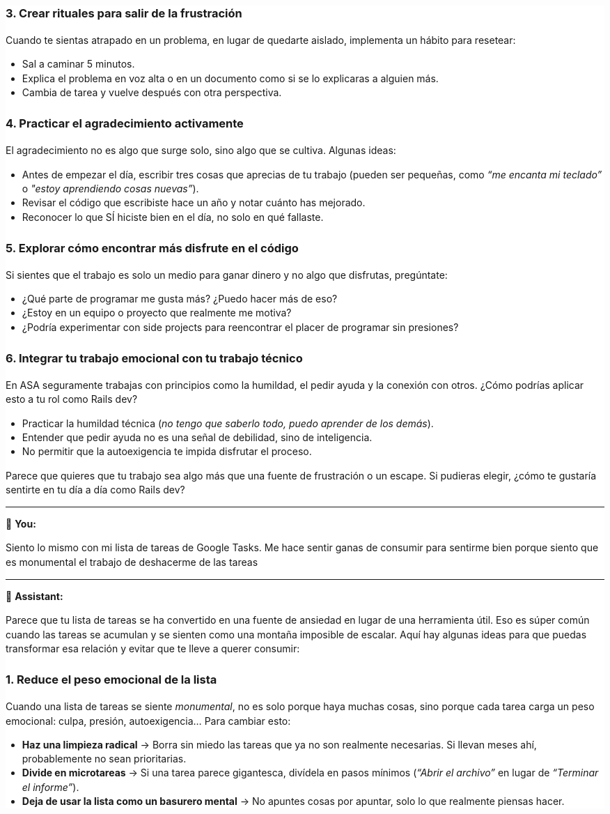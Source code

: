 ### 3. **Crear rituales para salir de la frustración**  
Cuando te sientas atrapado en un problema, en lugar de quedarte aislado, implementa un hábito para resetear:  
   - Sal a caminar 5 minutos.  
   - Explica el problema en voz alta o en un documento como si se lo explicaras a alguien más.  
   - Cambia de tarea y vuelve después con otra perspectiva.  

### 4. **Practicar el agradecimiento activamente**  
El agradecimiento no es algo que surge solo, sino algo que se cultiva. Algunas ideas:  
   - Antes de empezar el día, escribir tres cosas que aprecias de tu trabajo (pueden ser pequeñas, como *“me encanta mi teclado”* o *"estoy aprendiendo cosas nuevas”*).  
   - Revisar el código que escribiste hace un año y notar cuánto has mejorado.  
   - Reconocer lo que SÍ hiciste bien en el día, no solo en qué fallaste.  

### 5. **Explorar cómo encontrar más disfrute en el código**  
Si sientes que el trabajo es solo un medio para ganar dinero y no algo que disfrutas, pregúntate:  
   - ¿Qué parte de programar me gusta más? ¿Puedo hacer más de eso?  
   - ¿Estoy en un equipo o proyecto que realmente me motiva?  
   - ¿Podría experimentar con side projects para reencontrar el placer de programar sin presiones?  

### 6. **Integrar tu trabajo emocional con tu trabajo técnico**  
En ASA seguramente trabajas con principios como la humildad, el pedir ayuda y la conexión con otros. ¿Cómo podrías aplicar esto a tu rol como Rails dev?  
   - Practicar la humildad técnica (*no tengo que saberlo todo, puedo aprender de los demás*).  
   - Entender que pedir ayuda no es una señal de debilidad, sino de inteligencia.  
   - No permitir que la autoexigencia te impida disfrutar el proceso.  

Parece que quieres que tu trabajo sea algo más que una fuente de frustración o un escape. Si pudieras elegir, ¿cómo te gustaría sentirte en tu día a día como Rails dev?

---

🙋 **You:**

Siento lo mismo con mi lista de tareas de Google Tasks. Me hace sentir ganas de consumir para sentirme bien porque siento que es monumental el trabajo de deshacerme de las tareas

---

🤖 **Assistant:**

Parece que tu lista de tareas se ha convertido en una fuente de ansiedad en lugar de una herramienta útil. Eso es súper común cuando las tareas se acumulan y se sienten como una montaña imposible de escalar. Aquí hay algunas ideas para que puedas transformar esa relación y evitar que te lleve a querer consumir:  

### **1. Reduce el peso emocional de la lista**  
Cuando una lista de tareas se siente *monumental*, no es solo porque haya muchas cosas, sino porque cada tarea carga un peso emocional: culpa, presión, autoexigencia… Para cambiar esto:  
   - **Haz una limpieza radical** → Borra sin miedo las tareas que ya no son realmente necesarias. Si llevan meses ahí, probablemente no sean prioritarias.  
   - **Divide en microtareas** → Si una tarea parece gigantesca, divídela en pasos mínimos (*“Abrir el archivo”* en lugar de *“Terminar el informe”*).  
   - **Deja de usar la lista como un basurero mental** → No apuntes cosas por apuntar, solo lo que realmente piensas hacer.  
